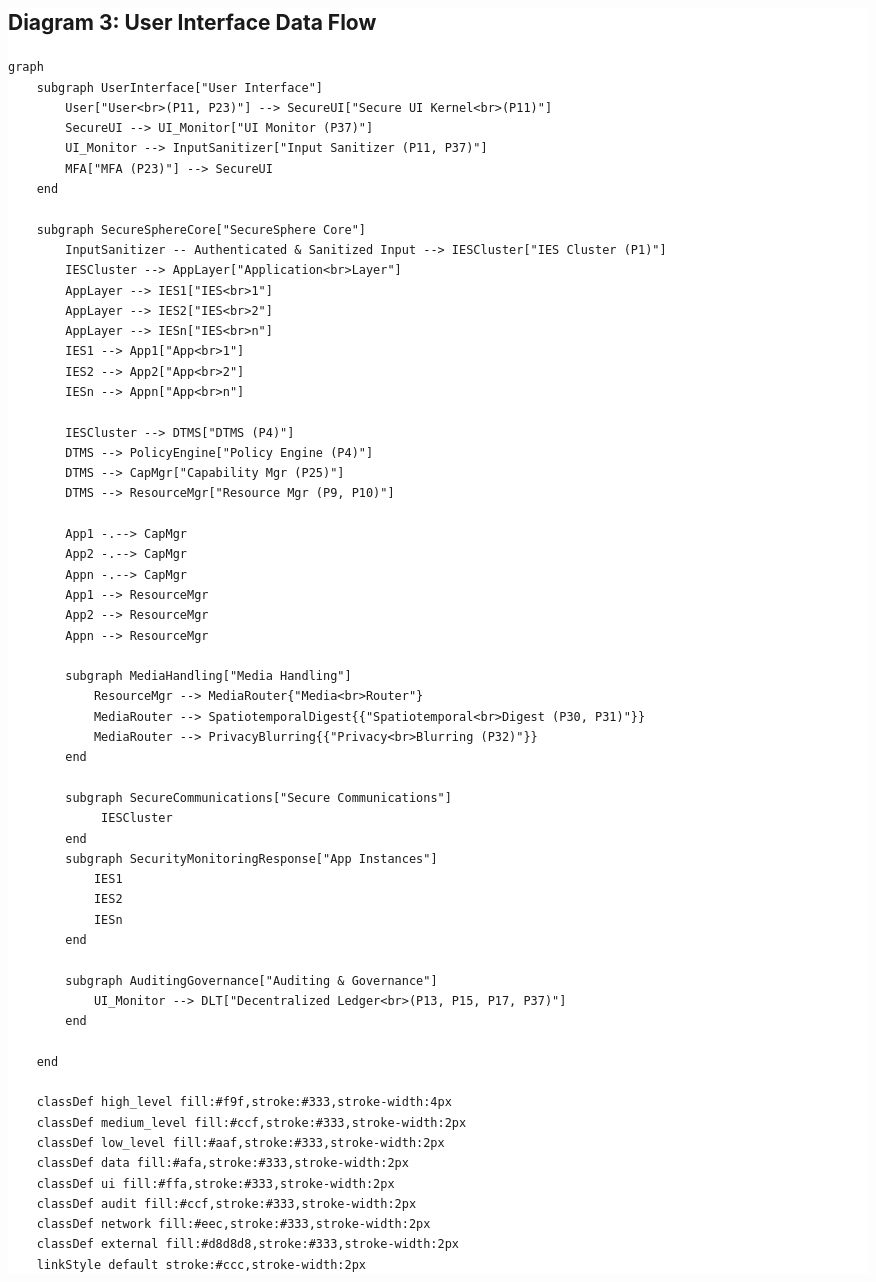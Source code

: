 ## Diagram 3: User Interface Data Flow
```mermaid
graph
    subgraph UserInterface["User Interface"]
        User["User<br>(P11, P23)"] --> SecureUI["Secure UI Kernel<br>(P11)"]
        SecureUI --> UI_Monitor["UI Monitor (P37)"]
        UI_Monitor --> InputSanitizer["Input Sanitizer (P11, P37)"]
        MFA["MFA (P23)"] --> SecureUI
    end

    subgraph SecureSphereCore["SecureSphere Core"]
        InputSanitizer -- Authenticated & Sanitized Input --> IESCluster["IES Cluster (P1)"]
        IESCluster --> AppLayer["Application<br>Layer"]
        AppLayer --> IES1["IES<br>1"]
        AppLayer --> IES2["IES<br>2"]
        AppLayer --> IESn["IES<br>n"]
        IES1 --> App1["App<br>1"]
        IES2 --> App2["App<br>2"]
        IESn --> Appn["App<br>n"]

        IESCluster --> DTMS["DTMS (P4)"]
        DTMS --> PolicyEngine["Policy Engine (P4)"]
        DTMS --> CapMgr["Capability Mgr (P25)"]
        DTMS --> ResourceMgr["Resource Mgr (P9, P10)"]

        App1 -.--> CapMgr
        App2 -.--> CapMgr
        Appn -.--> CapMgr
        App1 --> ResourceMgr
        App2 --> ResourceMgr
        Appn --> ResourceMgr

        subgraph MediaHandling["Media Handling"]
            ResourceMgr --> MediaRouter{"Media<br>Router"}
            MediaRouter --> SpatiotemporalDigest{{"Spatiotemporal<br>Digest (P30, P31)"}}
            MediaRouter --> PrivacyBlurring{{"Privacy<br>Blurring (P32)"}}
        end

        subgraph SecureCommunications["Secure Communications"]
             IESCluster 
        end
        subgraph SecurityMonitoringResponse["App Instances"]
            IES1
            IES2 
            IESn 
        end

        subgraph AuditingGovernance["Auditing & Governance"]
            UI_Monitor --> DLT["Decentralized Ledger<br>(P13, P15, P17, P37)"]
        end

    end

    classDef high_level fill:#f9f,stroke:#333,stroke-width:4px
    classDef medium_level fill:#ccf,stroke:#333,stroke-width:2px
    classDef low_level fill:#aaf,stroke:#333,stroke-width:2px
    classDef data fill:#afa,stroke:#333,stroke-width:2px
    classDef ui fill:#ffa,stroke:#333,stroke-width:2px
    classDef audit fill:#ccf,stroke:#333,stroke-width:2px
    classDef network fill:#eec,stroke:#333,stroke-width:2px
    classDef external fill:#d8d8d8,stroke:#333,stroke-width:2px
    linkStyle default stroke:#ccc,stroke-width:2px
```